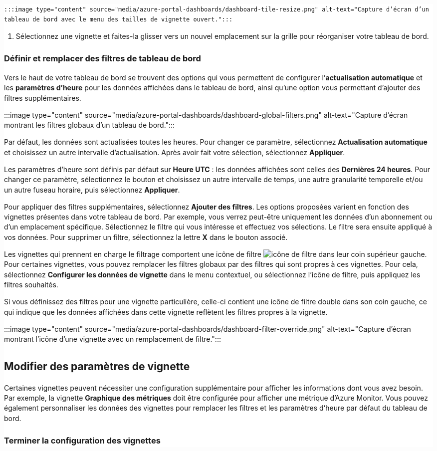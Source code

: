     :::image type="content" source="media/azure-portal-dashboards/dashboard-tile-resize.png" alt-text="Capture d’écran d’un tableau de bord avec le menu des tailles de vignette ouvert.":::

1. Sélectionnez une vignette et faites-la glisser vers un nouvel emplacement sur la grille pour réorganiser votre tableau de bord.

### <a name="set-and-override-dashboard-filters"></a>Définir et remplacer des filtres de tableau de bord

Vers le haut de votre tableau de bord se trouvent des options qui vous permettent de configurer l’**actualisation automatique** et les **paramètres d’heure** pour les données affichées dans le tableau de bord, ainsi qu’une option vous permettant d’ajouter des filtres supplémentaires.

:::image type="content" source="media/azure-portal-dashboards/dashboard-global-filters.png" alt-text="Capture d’écran montrant les filtres globaux d’un tableau de bord.":::

Par défaut, les données sont actualisées toutes les heures. Pour changer ce paramètre, sélectionnez **Actualisation automatique** et choisissez un autre intervalle d’actualisation. Après avoir fait votre sélection, sélectionnez **Appliquer**.

Les paramètres d’heure sont définis par défaut sur **Heure UTC** : les données affichées sont celles des **Dernières 24 heures**. Pour changer ce paramètre, sélectionnez le bouton et choisissez un autre intervalle de temps, une autre granularité temporelle et/ou un autre fuseau horaire, puis sélectionnez **Appliquer**.

Pour appliquer des filtres supplémentaires, sélectionnez **Ajouter des filtres**. Les options proposées varient en fonction des vignettes présentes dans votre tableau de bord. Par exemple, vous verrez peut-être uniquement les données d’un abonnement ou d’un emplacement spécifique. Sélectionnez le filtre qui vous intéresse et effectuez vos sélections. Le filtre sera ensuite appliqué à vos données. Pour supprimer un filtre, sélectionnez la lettre **X** dans le bouton associé.

Les vignettes qui prennent en charge le filtrage comportent une icône de filtre ![icône de filtre](./media/azure-portal-dashboards/dashboard-filter.png) dans leur coin supérieur gauche. Pour certaines vignettes, vous pouvez remplacer les filtres globaux par des filtres qui sont propres à ces vignettes. Pour cela, sélectionnez **Configurer les données de vignette** dans le menu contextuel, ou sélectionnez l’icône de filtre, puis appliquez les filtres souhaités.

Si vous définissez des filtres pour une vignette particulière, celle-ci contient une icône de filtre double dans son coin gauche, ce qui indique que les données affichées dans cette vignette reflètent les filtres propres à la vignette.

:::image type="content" source="media/azure-portal-dashboards/dashboard-filter-override.png" alt-text="Capture d’écran montrant l’icône d’une vignette avec un remplacement de filtre.":::

## <a name="modify-tile-settings"></a>Modifier des paramètres de vignette

Certaines vignettes peuvent nécessiter une configuration supplémentaire pour afficher les informations dont vous avez besoin. Par exemple, la vignette **Graphique des métriques** doit être configurée pour afficher une métrique d’Azure Monitor. Vous pouvez également personnaliser les données des vignettes pour remplacer les filtres et les paramètres d’heure par défaut du tableau de bord.

### <a name="complete-tile-configuration"></a>Terminer la configuration des vignettes

